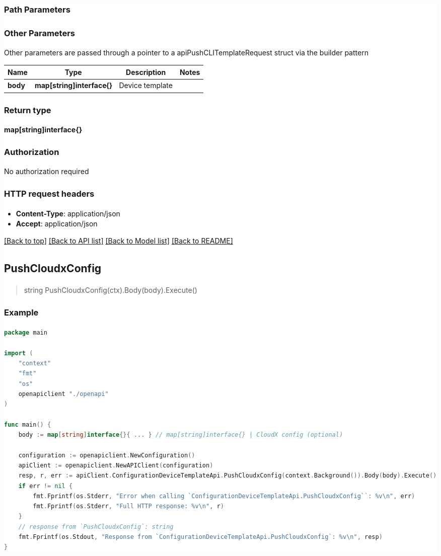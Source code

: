 ### Path Parameters



### Other Parameters

Other parameters are passed through a pointer to a apiPushCLITemplateRequest struct via the builder pattern


Name | Type | Description  | Notes
------------- | ------------- | ------------- | -------------
 **body** | **map[string]interface{}** | Device template | 

### Return type

**map[string]interface{}**

### Authorization

No authorization required

### HTTP request headers

- **Content-Type**: application/json
- **Accept**: application/json

[[Back to top]](#) [[Back to API list]](../README.md#documentation-for-api-endpoints)
[[Back to Model list]](../README.md#documentation-for-models)
[[Back to README]](../README.md)


## PushCloudxConfig

> string PushCloudxConfig(ctx).Body(body).Execute()





### Example

```go
package main

import (
    "context"
    "fmt"
    "os"
    openapiclient "./openapi"
)

func main() {
    body := map[string]interface{}{ ... } // map[string]interface{} | CloudX config (optional)

    configuration := openapiclient.NewConfiguration()
    apiClient := openapiclient.NewAPIClient(configuration)
    resp, r, err := apiClient.ConfigurationDeviceTemplateApi.PushCloudxConfig(context.Background()).Body(body).Execute()
    if err != nil {
        fmt.Fprintf(os.Stderr, "Error when calling `ConfigurationDeviceTemplateApi.PushCloudxConfig``: %v\n", err)
        fmt.Fprintf(os.Stderr, "Full HTTP response: %v\n", r)
    }
    // response from `PushCloudxConfig`: string
    fmt.Fprintf(os.Stdout, "Response from `ConfigurationDeviceTemplateApi.PushCloudxConfig`: %v\n", resp)
}
```